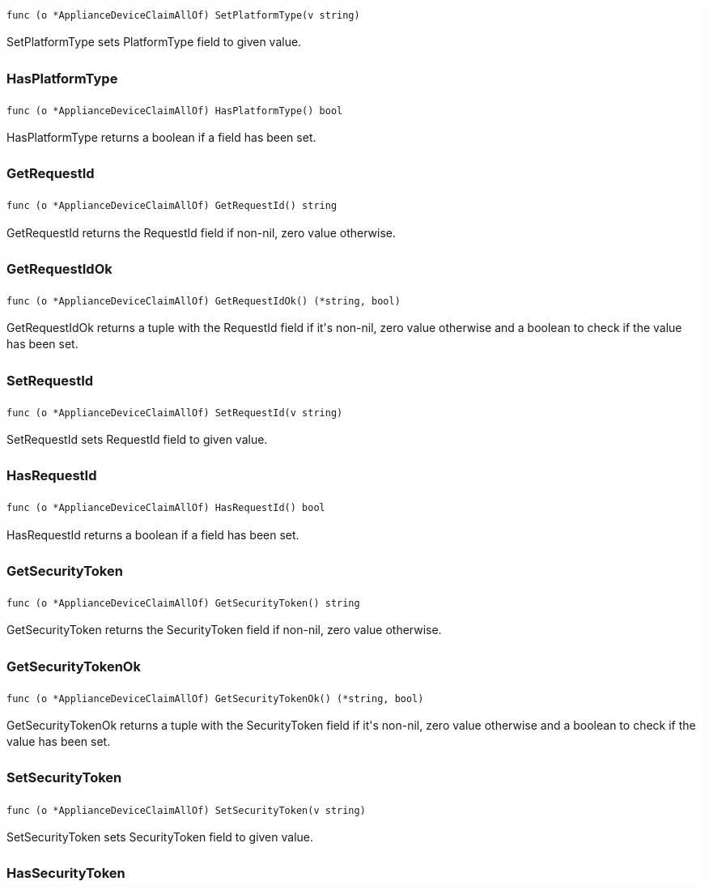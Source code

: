 `func (o *ApplianceDeviceClaimAllOf) SetPlatformType(v string)`

SetPlatformType sets PlatformType field to given value.

### HasPlatformType

`func (o *ApplianceDeviceClaimAllOf) HasPlatformType() bool`

HasPlatformType returns a boolean if a field has been set.

### GetRequestId

`func (o *ApplianceDeviceClaimAllOf) GetRequestId() string`

GetRequestId returns the RequestId field if non-nil, zero value otherwise.

### GetRequestIdOk

`func (o *ApplianceDeviceClaimAllOf) GetRequestIdOk() (*string, bool)`

GetRequestIdOk returns a tuple with the RequestId field if it's non-nil, zero value otherwise
and a boolean to check if the value has been set.

### SetRequestId

`func (o *ApplianceDeviceClaimAllOf) SetRequestId(v string)`

SetRequestId sets RequestId field to given value.

### HasRequestId

`func (o *ApplianceDeviceClaimAllOf) HasRequestId() bool`

HasRequestId returns a boolean if a field has been set.

### GetSecurityToken

`func (o *ApplianceDeviceClaimAllOf) GetSecurityToken() string`

GetSecurityToken returns the SecurityToken field if non-nil, zero value otherwise.

### GetSecurityTokenOk

`func (o *ApplianceDeviceClaimAllOf) GetSecurityTokenOk() (*string, bool)`

GetSecurityTokenOk returns a tuple with the SecurityToken field if it's non-nil, zero value otherwise
and a boolean to check if the value has been set.

### SetSecurityToken

`func (o *ApplianceDeviceClaimAllOf) SetSecurityToken(v string)`

SetSecurityToken sets SecurityToken field to given value.

### HasSecurityToken
